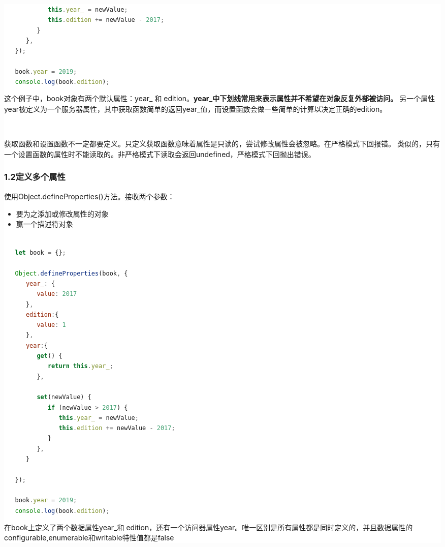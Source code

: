    ```javascript
               this.year_ = newValue;
               this.edition += newValue - 2017;
            }
         },
      });

      book.year = 2019;
      console.log(book.edition);
   ```
   这个例子中，book对象有两个默认属性：year_ 和 edition。**year_中下划线常用来表示属性并不希望在对象反复外部被访问。**
   另一个属性year被定义为一个服务器属性，其中获取函数简单的返回year_值，而设置函数会做一些简单的计算以决定正确的edition。

   <br>

   获取函数和设置函数不一定都要定义。只定义获取函数意味着属性是只读的，尝试修改属性会被忽略。在严格模式下回报错。
   类似的，只有一个设置函数的属性时不能读取的。非严格模式下读取会返回undefined，严格模式下回抛出错误。


### 1.2定义多个属性
使用Object.defineProperties()方法。接收两个参数：
- 要为之添加或修改属性的对象
- 赢一个描述符对象

```javascript

   let book = {};

   Object.defineProperties(book, {
      year_: {
         value: 2017
      },
      edition:{
         value: 1
      },
      year:{
         get() {
            return this.year_;
         },

         set(newValue) {
            if (newValue > 2017) {
               this.year_ = newValue;
               this.edition += newValue - 2017;
            }
         },         
      }

   });

   book.year = 2019;
   console.log(book.edition);
```
在book上定义了两个数据属性year_和 edition，还有一个访问器属性year。唯一区别是所有属性都是同时定义的，并且数据属性的configurable,enumerable和writable特性值都是false
